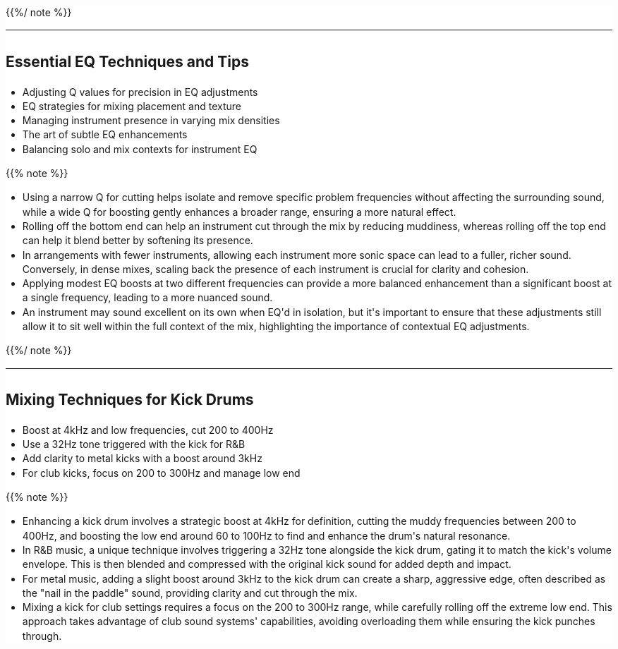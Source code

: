 {{%/ note %}}

---

## Essential EQ Techniques and Tips

- Adjusting Q values for precision in EQ adjustments
- EQ strategies for mixing placement and texture
- Managing instrument presence in varying mix densities
- The art of subtle EQ enhancements
- Balancing solo and mix contexts for instrument EQ

{{% note %}}

- Using a narrow Q for cutting helps isolate and remove specific problem frequencies without affecting the surrounding sound, while a wide Q for boosting gently enhances a broader range, ensuring a more natural effect.
- Rolling off the bottom end can help an instrument cut through the mix by reducing muddiness, whereas rolling off the top end can help it blend better by softening its presence.
- In arrangements with fewer instruments, allowing each instrument more sonic space can lead to a fuller, richer sound. Conversely, in dense mixes, scaling back the presence of each instrument is crucial for clarity and cohesion.
- Applying modest EQ boosts at two different frequencies can provide a more balanced enhancement than a significant boost at a single frequency, leading to a more nuanced sound.
- An instrument may sound excellent on its own when EQ'd in isolation, but it's important to ensure that these adjustments still allow it to sit well within the full context of the mix, highlighting the importance of contextual EQ adjustments.

{{%/ note %}}

---

## Mixing Techniques for Kick Drums

- Boost at 4kHz and low frequencies, cut 200 to 400Hz
- Use a 32Hz tone triggered with the kick for R&B
- Add clarity to metal kicks with a boost around 3kHz
- For club kicks, focus on 200 to 300Hz and manage low end

{{% note %}}

- Enhancing a kick drum involves a strategic boost at 4kHz for definition, cutting the muddy frequencies between 200 to 400Hz, and boosting the low end around 60 to 100Hz to find and enhance the drum's natural resonance.
- In R&B music, a unique technique involves triggering a 32Hz tone alongside the kick drum, gating it to match the kick's volume envelope. This is then blended and compressed with the original kick sound for added depth and impact.
- For metal music, adding a slight boost around 3kHz to the kick drum can create a sharp, aggressive edge, often described as the "nail in the paddle" sound, providing clarity and cut through the mix.
- Mixing a kick for club settings requires a focus on the 200 to 300Hz range, while carefully rolling off the extreme low end. This approach takes advantage of club sound systems' capabilities, avoiding overloading them while ensuring the kick punches through.
